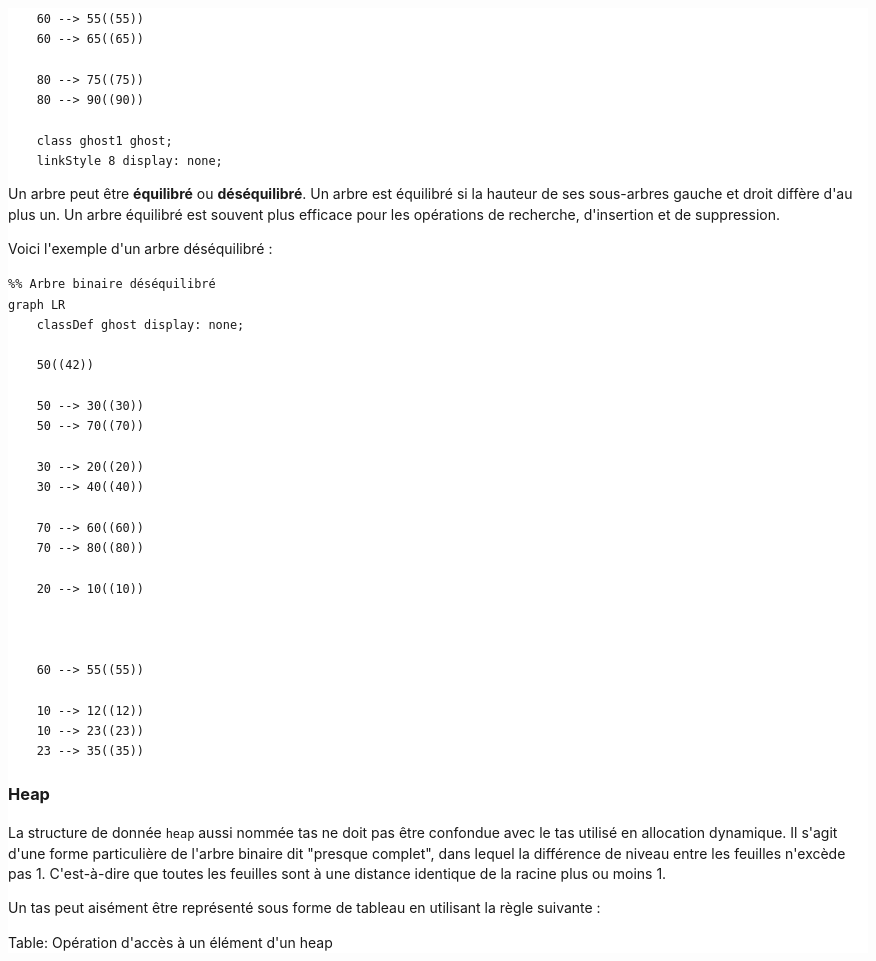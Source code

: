 ```mermaid
    60 --> 55((55))
    60 --> 65((65))

    80 --> 75((75))
    80 --> 90((90))

    class ghost1 ghost;
    linkStyle 8 display: none;
```

Un arbre peut être **équilibré** ou **déséquilibré**. Un arbre est équilibré si la hauteur de ses sous-arbres gauche et droit diffère d'au plus un. Un arbre équilibré est souvent plus efficace pour les opérations de recherche, d'insertion et de suppression.

Voici l'exemple d'un arbre déséquilibré :

```mermaid
%% Arbre binaire déséquilibré
graph LR
    classDef ghost display: none;

    50((42))

    50 --> 30((30))
    50 --> 70((70))

    30 --> 20((20))
    30 --> 40((40))

    70 --> 60((60))
    70 --> 80((80))

    20 --> 10((10))



    60 --> 55((55))

    10 --> 12((12))
    10 --> 23((23))
    23 --> 35((35))
```

### Heap

La structure de donnée `heap` aussi nommée tas ne doit pas être confondue avec le tas utilisé en allocation dynamique. Il s'agit d'une forme particulière de l'arbre binaire dit "presque complet", dans lequel la différence de niveau entre les feuilles n'excède pas 1. C'est-à-dire que toutes les feuilles sont à une distance identique de la racine plus ou moins 1.

Un tas peut aisément être représenté sous forme de tableau en utilisant la règle suivante :

Table: Opération d'accès à un élément d'un heap
